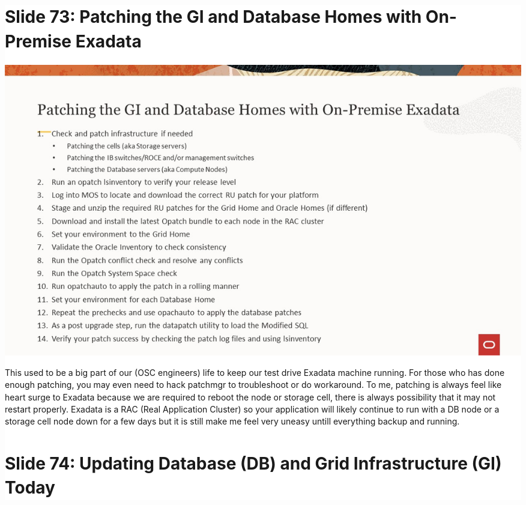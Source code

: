


# Slide 73: Patching the GI and Database Homes with On-Premise Exadata
![slide73.jpg](adbccOverview.images/slide73.jpg)


This used to be a big part of our (OSC engineers) life to keep our test drive Exadata machine running. For those who has done enough patching, you may even need to hack patchmgr to troubleshoot or do workaround. To me, patching is always feel like heart surge to Exadata because we are required to reboot the node or storage cell, there is always possibility that it may not restart properly. Exadata is a RAC (Real Application Cluster) so your application will likely continue to run with a DB node or a storage cell node down for a few days but it is still make me feel very uneasy untill everything backup and running.


# Slide 74: Updating Database (DB) and Grid Infrastructure (GI) Today